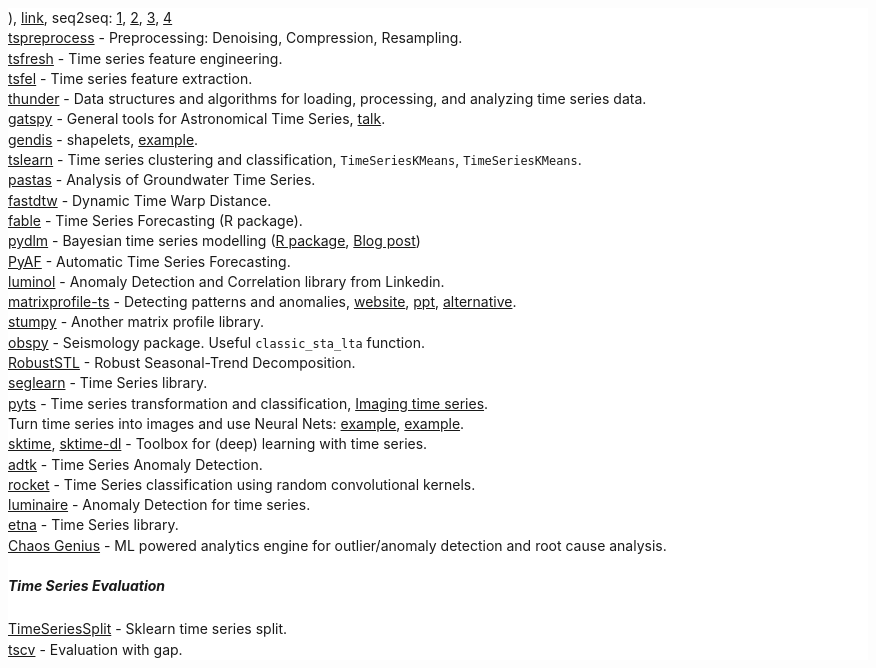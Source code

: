 ), [link](https://github.com/hzy46/TensorFlow-Time-Series-Examples), seq2seq: [1](https://machinelearningmastery.com/how-to-develop-lstm-models-for-multi-step-time-series-forecasting-of-household-power-consumption/), [2](https://github.com/guillaume-chevalier/seq2seq-signal-prediction), [3](https://github.com/JEddy92/TimeSeries_Seq2Seq/blob/master/notebooks/TS_Seq2Seq_Intro.ipynb), [4](https://github.com/LukeTonin/keras-seq-2-seq-signal-prediction)  
[tspreprocess](https://github.com/MaxBenChrist/tspreprocess) - Preprocessing: Denoising, Compression, Resampling.  
[tsfresh](https://github.com/blue-yonder/tsfresh) - Time series feature engineering.  
[tsfel](https://github.com/fraunhoferportugal/tsfel) - Time series feature extraction.  
[thunder](https://github.com/thunder-project/thunder) - Data structures and algorithms for loading, processing, and analyzing time series data.  
[gatspy](https://www.astroml.org/gatspy/) - General tools for Astronomical Time Series, [talk](https://www.youtube.com/watch?v=E4NMZyfao2c).  
[gendis](https://github.com/IBCNServices/GENDIS) - shapelets, [example](https://github.com/IBCNServices/GENDIS/blob/master/gendis/example.ipynb).  
[tslearn](https://github.com/rtavenar/tslearn) - Time series clustering and classification, `TimeSeriesKMeans`, `TimeSeriesKMeans`.  
[pastas](https://github.com/pastas/pastas) - Analysis of Groundwater Time Series.  
[fastdtw](https://github.com/slaypni/fastdtw) - Dynamic Time Warp Distance.  
[fable](https://www.rdocumentation.org/packages/fable/versions/0.0.0.9000) - Time Series Forecasting (R package).  
[pydlm](https://github.com/wwrechard/pydlm) - Bayesian time series modelling ([R package](https://cran.r-project.org/web/packages/bsts/index.html), [Blog post](http://www.unofficialgoogledatascience.com/2017/07/fitting-bayesian-structural-time-series.html))  
[PyAF](https://github.com/antoinecarme/pyaf) - Automatic Time Series Forecasting.  
[luminol](https://github.com/linkedin/luminol) - Anomaly Detection and Correlation library from Linkedin.  
[matrixprofile-ts](https://github.com/target/matrixprofile-ts) - Detecting patterns and anomalies, [website](https://www.cs.ucr.edu/~eamonn/MatrixProfile.html), [ppt](https://www.cs.ucr.edu/~eamonn/Matrix_Profile_Tutorial_Part1.pdf), [alternative](https://github.com/matrix-profile-foundation/mass-ts).  
[stumpy](https://github.com/TDAmeritrade/stumpy) - Another matrix profile library.  
[obspy](https://github.com/obspy/obspy) - Seismology package. Useful `classic_sta_lta` function.  
[RobustSTL](https://github.com/LeeDoYup/RobustSTL) - Robust Seasonal-Trend Decomposition.  
[seglearn](https://github.com/dmbee/seglearn) - Time Series library.  
[pyts](https://github.com/johannfaouzi/pyts) - Time series transformation and classification, [Imaging time series](https://pyts.readthedocs.io/en/latest/auto_examples/index.html#imaging-time-series).  
Turn time series into images and use Neural Nets: [example](https://gist.github.com/oguiza/c9c373aec07b96047d1ba484f23b7b47), [example](https://github.com/kiss90/time-series-classification).  
[sktime](https://github.com/alan-turing-institute/sktime), [sktime-dl](https://github.com/uea-machine-learning/sktime-dl) - Toolbox for (deep) learning with time series.   
[adtk](https://github.com/arundo/adtk) - Time Series Anomaly Detection.  
[rocket](https://github.com/angus924/rocket) - Time Series classification using random convolutional kernels.  
[luminaire](https://github.com/zillow/luminaire) - Anomaly Detection for time series.  
[etna](https://github.com/tinkoff-ai/etna) - Time Series library.  
[Chaos Genius](https://github.com/chaos-genius/chaos_genius) - ML powered analytics engine for outlier/anomaly detection and root cause analysis.  

##### Time Series Evaluation
[TimeSeriesSplit](https://scikit-learn.org/stable/modules/generated/sklearn.model_selection.TimeSeriesSplit.html) - Sklearn time series split.  
[tscv](https://github.com/WenjieZ/TSCV) - Evaluation with gap.  
